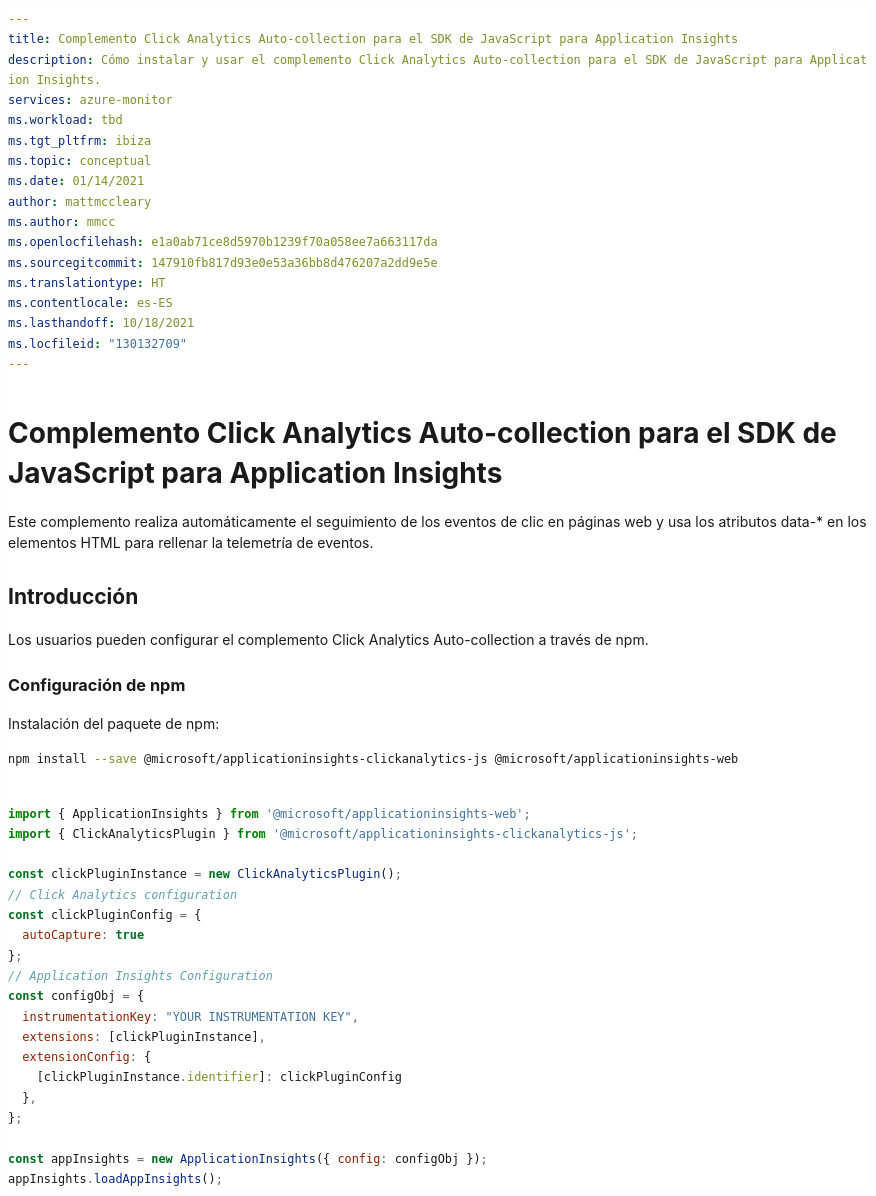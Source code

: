 ```yaml
---
title: Complemento Click Analytics Auto-collection para el SDK de JavaScript para Application Insights
description: Cómo instalar y usar el complemento Click Analytics Auto-collection para el SDK de JavaScript para Application Insights.
services: azure-monitor
ms.workload: tbd
ms.tgt_pltfrm: ibiza
ms.topic: conceptual
ms.date: 01/14/2021
author: mattmccleary
ms.author: mmcc
ms.openlocfilehash: e1a0ab71ce8d5970b1239f70a058ee7a663117da
ms.sourcegitcommit: 147910fb817d93e0e53a36bb8d476207a2dd9e5e
ms.translationtype: HT
ms.contentlocale: es-ES
ms.lasthandoff: 10/18/2021
ms.locfileid: "130132709"
---
```

# <a name="click-analytics-auto-collection-plugin-for-application-insights-javascript-sdk"></a>Complemento Click Analytics Auto-collection para el SDK de JavaScript para Application Insights

Este complemento realiza automáticamente el seguimiento de los eventos de clic en páginas web y usa los atributos data-* en los elementos HTML para rellenar la telemetría de eventos.

## <a name="getting-started"></a>Introducción

Los usuarios pueden configurar el complemento Click Analytics Auto-collection a través de npm.

### <a name="npm-setup"></a>Configuración de npm

Instalación del paquete de npm:

```bash
npm install --save @microsoft/applicationinsights-clickanalytics-js @microsoft/applicationinsights-web
```

```js

import { ApplicationInsights } from '@microsoft/applicationinsights-web';
import { ClickAnalyticsPlugin } from '@microsoft/applicationinsights-clickanalytics-js';

const clickPluginInstance = new ClickAnalyticsPlugin();
// Click Analytics configuration
const clickPluginConfig = {
  autoCapture: true
};
// Application Insights Configuration
const configObj = {
  instrumentationKey: "YOUR INSTRUMENTATION KEY",
  extensions: [clickPluginInstance],
  extensionConfig: {
    [clickPluginInstance.identifier]: clickPluginConfig
  },
};

const appInsights = new ApplicationInsights({ config: configObj });
appInsights.loadAppInsights();
```